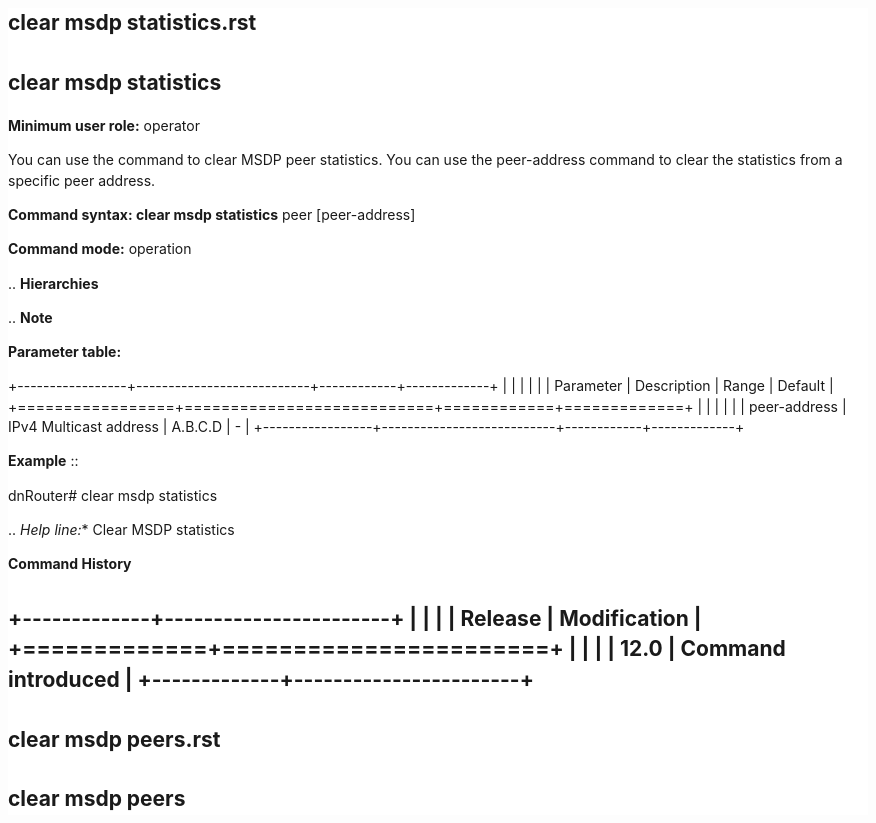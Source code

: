 ## clear msdp statistics.rst

clear msdp statistics
---------------------

**Minimum user role:** operator

You can use the command to clear MSDP peer statistics. You can use the peer-address command to clear the statistics from a specific peer address.

**Command syntax: clear msdp statistics** peer [peer-address]

**Command mode:** operation

.. **Hierarchies**

.. **Note**

**Parameter table:**

+-----------------+---------------------------+------------+-------------+
|                 |                           |            |             |
| Parameter       | Description               | Range      | Default     |
+=================+===========================+============+=============+
|                 |                           |            |             |
| peer-address    | IPv4 Multicast address    | A.B.C.D    | \-          |
+-----------------+---------------------------+------------+-------------+

**Example**
::

  dnRouter# clear msdp statistics


.. *Help line:** Clear MSDP statistics

**Command History**

+-------------+-----------------------+
|             |                       |
| Release     | Modification          |
+=============+=======================+
|             |                       |
| 12.0        | Command introduced    |
+-------------+-----------------------+
---

## clear msdp peers.rst

clear msdp peers
----------------

